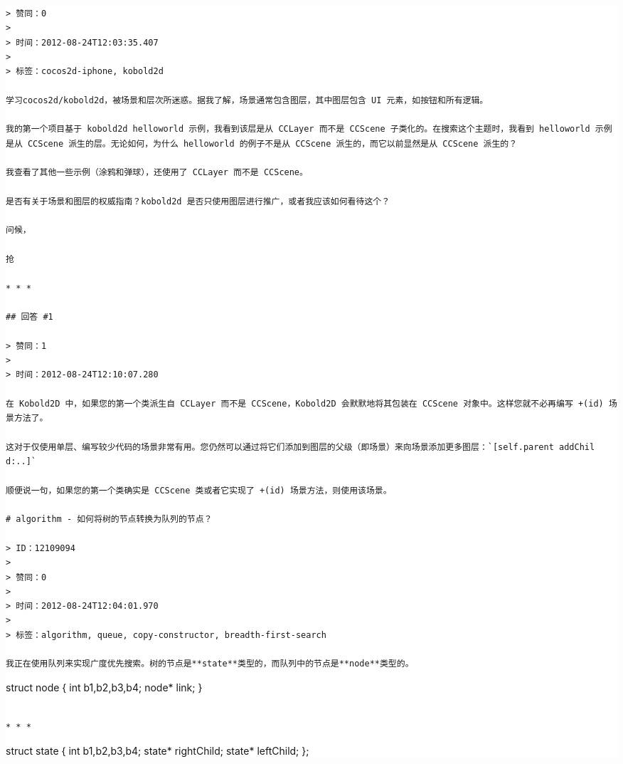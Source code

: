 ```
> 赞同：0
> 
> 时间：2012-08-24T12:03:35.407
> 
> 标签：cocos2d-iphone, kobold2d

学习cocos2d/kobold2d，被场景和层次所迷惑。据我了解，场景通常包含图层，其中图层包含 UI 元素，如按钮和所有逻辑。

我的第一个项目基于 kobold2d helloworld 示例，我看到该层是从 CCLayer 而不是 CCScene 子类化的。在搜索这个主题时，我看到 helloworld 示例是从 CCScene 派生的层。无论如何，为什么 helloworld 的例子不是从 CCScene 派生的，而它以前显然是从 CCScene 派生的？

我查看了其他一些示例（涂鸦和弹球），还使用了 CCLayer 而不是 CCScene。

是否有关于场景和图层的权威指南？kobold2d 是否只使用图层进行推广，或者我应该如何看待这个？

问候，

抢

* * *

## 回答 #1

> 赞同：1
> 
> 时间：2012-08-24T12:10:07.280

在 Kobold2D 中，如果您的第一个类派生自 CCLayer 而不是 CCScene，Kobold2D 会默默地将其包装在 CCScene 对象中。这样您就不必再编写 +(id) 场景方法了。

这对于仅使用单层、编写较少代码的场景非常有用。您仍然可以通过将它们添加到图层的父级（即场景）来向场景添加更多图层：`[self.parent addChild:..]`

顺便说一句，如果您的第一个类确实是 CCScene 类或者它实现了 +(id) 场景方法，则使用该场景。

# algorithm - 如何将树的节点转换为队列的节点？

> ID：12109094
> 
> 赞同：0
> 
> 时间：2012-08-24T12:04:01.970
> 
> 标签：algorithm, queue, copy-constructor, breadth-first-search

我正在使用队列来实现广度优先搜索。树的节点是**state**类型的，而队列中的节点是**node**类型的。

```
 struct node
{ 
 int b1,b2,b3,b4;
 node* link;
} 
```

* * *

```
struct state
{
 int b1,b2,b3,b4;
 state* rightChild;
 state* leftChild;
}; 
```

```